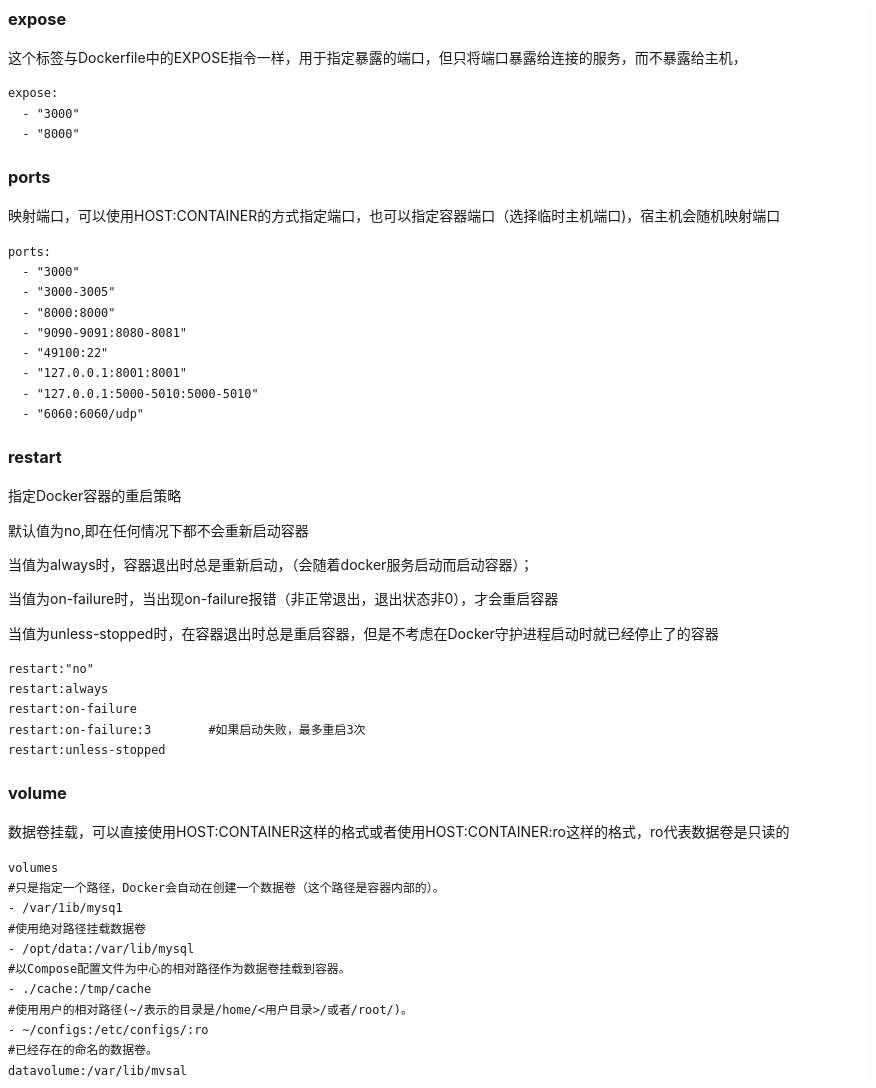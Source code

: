 ### expose

这个标签与Dockerfile中的EXPOSE指令一样，用于指定暴露的端口，但只将端口暴露给连接的服务，而不暴露给主机，

```
expose:
  - "3000"
  - "8000"
```

### ports

映射端口，可以使用HOST:CONTAINER的方式指定端口，也可以指定容器端口（选择临时主机端口)，宿主机会随机映射端口

```
ports:
  - "3000"
  - "3000-3005"
  - "8000:8000"
  - "9090-9091:8080-8081"
  - "49100:22"
  - "127.0.0.1:8001:8001"
  - "127.0.0.1:5000-5010:5000-5010"
  - "6060:6060/udp"
```

### restart

指定Docker容器的重启策略

默认值为no,即在任何情况下都不会重新启动容器

当值为always时，容器退出时总是重新启动，（会随着docker服务启动而启动容器）；

当值为on-failure时，当出现on-failure报错（非正常退出，退出状态非0），才会重启容器

当值为unless-stopped时，在容器退出时总是重启容器，但是不考虑在Docker守护进程启动时就已经停止了的容器

```
restart:"no"
restart:always
restart:on-failure
restart:on-failure:3        #如果启动失败，最多重启3次
restart:unless-stopped
```

### volume

数据卷挂载，可以直接使用HOST:CONTAINER这样的格式或者使用HOST:CONTAINER:ro这样的格式，ro代表数据卷是只读的

```
volumes
#只是指定一个路径，Docker会自动在创建一个数据卷（这个路径是容器内部的）。
- /var/1ib/mysq1
#使用绝对路径挂载数据卷
- /opt/data:/var/lib/mysql
#以Compose配置文件为中心的相对路径作为数据卷挂载到容器。
- ./cache:/tmp/cache
#使用用户的相对路径(~/表示的目录是/home/<用户目录>/或者/root/)。
- ~/configs:/etc/configs/:ro
#已经存在的命名的数据卷。
datavolume:/var/lib/mvsal
```

